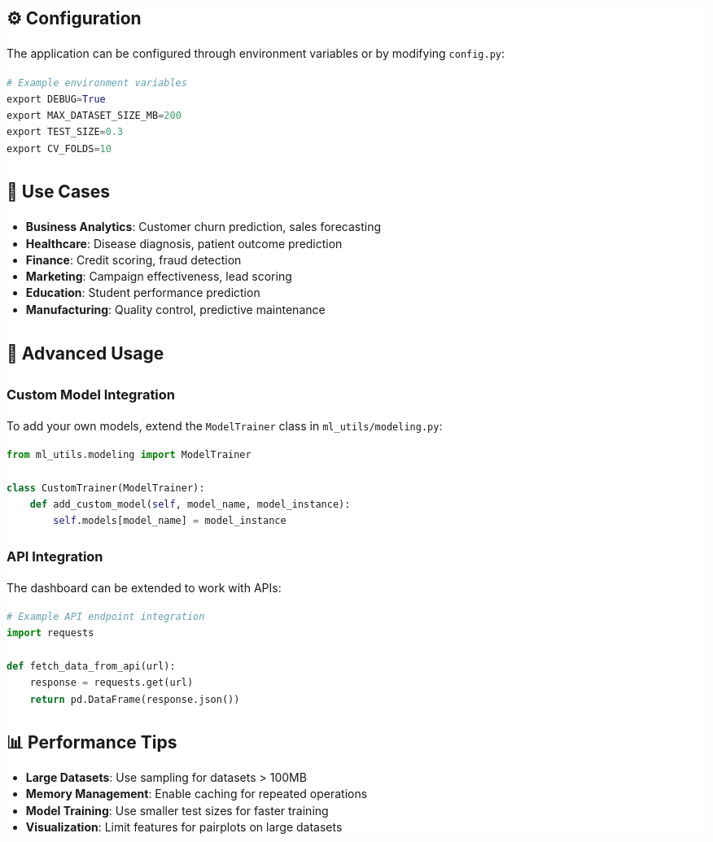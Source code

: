 ## ⚙️ Configuration

The application can be configured through environment variables or by modifying `config.py`:

```python
# Example environment variables
export DEBUG=True
export MAX_DATASET_SIZE_MB=200
export TEST_SIZE=0.3
export CV_FOLDS=10
```

## 🎯 Use Cases

- **Business Analytics**: Customer churn prediction, sales forecasting
- **Healthcare**: Disease diagnosis, patient outcome prediction
- **Finance**: Credit scoring, fraud detection
- **Marketing**: Campaign effectiveness, lead scoring
- **Education**: Student performance prediction
- **Manufacturing**: Quality control, predictive maintenance

## 🔧 Advanced Usage

### Custom Model Integration

To add your own models, extend the `ModelTrainer` class in `ml_utils/modeling.py`:

```python
from ml_utils.modeling import ModelTrainer

class CustomTrainer(ModelTrainer):
    def add_custom_model(self, model_name, model_instance):
        self.models[model_name] = model_instance
```

### API Integration

The dashboard can be extended to work with APIs:

```python
# Example API endpoint integration
import requests

def fetch_data_from_api(url):
    response = requests.get(url)
    return pd.DataFrame(response.json())
```

## 📊 Performance Tips

- **Large Datasets**: Use sampling for datasets > 100MB
- **Memory Management**: Enable caching for repeated operations
- **Model Training**: Use smaller test sizes for faster training
- **Visualization**: Limit features for pairplots on large datasets
